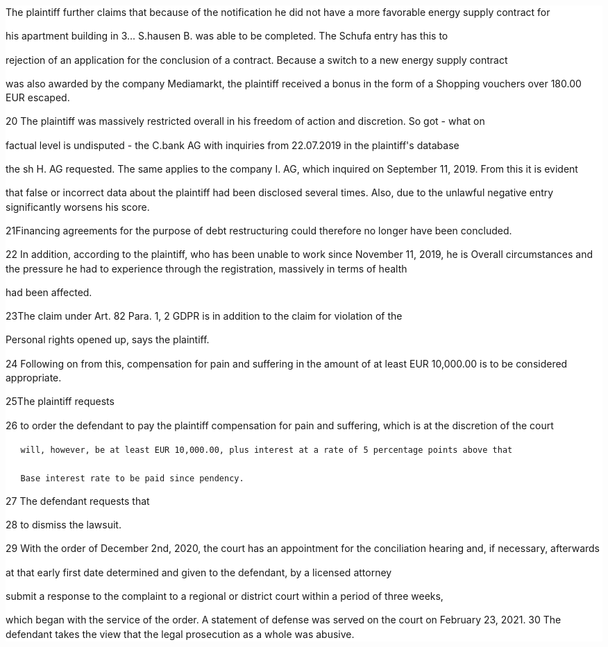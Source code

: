   The plaintiff further claims that because of the notification he did not have a more favorable energy supply contract for

  his apartment building in 3... S.hausen B. was able to be completed. The Schufa entry has this to

  rejection of an application for the conclusion of a contract. Because a switch to a new energy supply contract

  was also awarded by the company Mediamarkt, the plaintiff received a bonus in the form of a
  Shopping vouchers over 180.00 EUR escaped.

20 The plaintiff was massively restricted overall in his freedom of action and discretion. So got - what on

  factual level is undisputed - the C.bank AG with inquiries from 22.07.2019 in the plaintiff's database

  the sh H. AG requested. The same applies to the company I. AG, which inquired on September 11, 2019. From this it is evident

  that false or incorrect data about the plaintiff had been disclosed several times. Also, due to the
  unlawful negative entry significantly worsens his score.

21Financing agreements for the purpose of debt restructuring could therefore no longer have been concluded.

22 In addition, according to the plaintiff, who has been unable to work since November 11, 2019, he is
  Overall circumstances and the pressure he had to experience through the registration, massively in terms of health

  had been affected.

23The claim under Art. 82 Para. 1, 2 GDPR is in addition to the claim for violation of the

  Personal rights opened up, says the plaintiff.

24 Following on from this, compensation for pain and suffering in the amount of at least EUR 10,000.00 is to be considered appropriate.

25The plaintiff requests

26 to order the defendant to pay the plaintiff compensation for pain and suffering, which is at the discretion of the court

       will, however, be at least EUR 10,000.00, plus interest at a rate of 5 percentage points above that

       Base interest rate to be paid since pendency.

27 The defendant requests that

28 to dismiss the lawsuit.

29 With the order of December 2nd, 2020, the court has an appointment for the conciliation hearing and, if necessary, afterwards

  at that early first date determined and given to the defendant, by a licensed attorney

  submit a response to the complaint to a regional or district court within a period of three weeks,

  which began with the service of the order. A statement of defense was served on the court on February 23, 2021.
30 The defendant takes the view that the legal prosecution as a whole was abusive.
